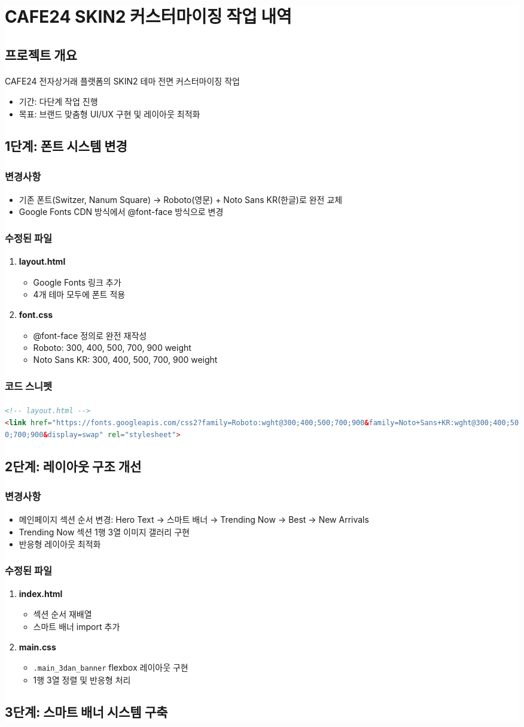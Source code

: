 # CAFE24 SKIN2 커스터마이징 작업 내역

## 프로젝트 개요
CAFE24 전자상거래 플랫폼의 SKIN2 테마 전면 커스터마이징 작업
- 기간: 다단계 작업 진행
- 목표: 브랜드 맞춤형 UI/UX 구현 및 레이아웃 최적화

## 1단계: 폰트 시스템 변경

### 변경사항
- 기존 폰트(Switzer, Nanum Square) → Roboto(영문) + Noto Sans KR(한글)로 완전 교체
- Google Fonts CDN 방식에서 @font-face 방식으로 변경

### 수정된 파일
1. **layout.html**
   - Google Fonts 링크 추가
   - 4개 테마 모두에 폰트 적용

2. **font.css**
   - @font-face 정의로 완전 재작성
   - Roboto: 300, 400, 500, 700, 900 weight
   - Noto Sans KR: 300, 400, 500, 700, 900 weight

### 코드 스니펫
```html
<!-- layout.html -->
<link href="https://fonts.googleapis.com/css2?family=Roboto:wght@300;400;500;700;900&family=Noto+Sans+KR:wght@300;400;500;700;900&display=swap" rel="stylesheet">
```

## 2단계: 레이아웃 구조 개선

### 변경사항
- 메인페이지 섹션 순서 변경: Hero Text → 스마트 배너 → Trending Now → Best → New Arrivals
- Trending Now 섹션 1행 3열 이미지 갤러리 구현
- 반응형 레이아웃 최적화

### 수정된 파일
1. **index.html**
   - 섹션 순서 재배열
   - 스마트 배너 import 추가

2. **main.css**
   - `.main_3dan_banner` flexbox 레이아웃 구현
   - 1행 3열 정렬 및 반응형 처리

## 3단계: 스마트 배너 시스템 구축
